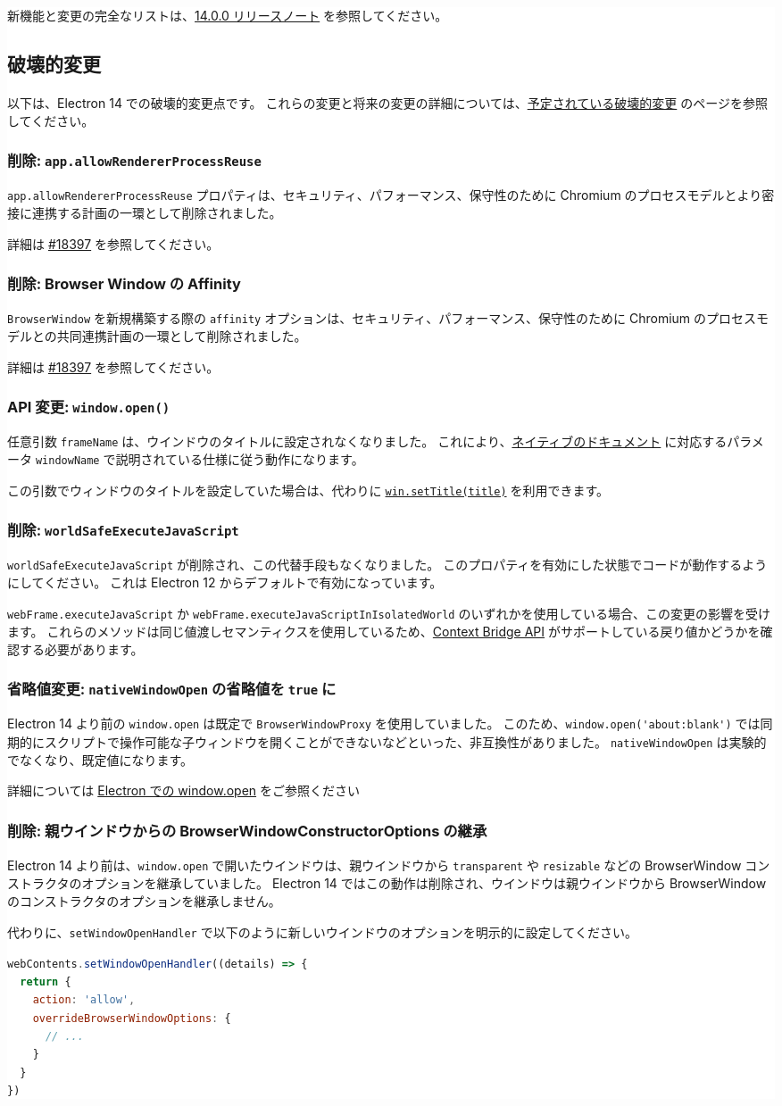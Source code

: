 新機能と変更の完全なリストは、[14.0.0 リリースノート](https://github.com/electron/electron/releases/tag/v14.0.0) を参照してください。

## 破壊的変更

以下は、Electron 14 での破壊的変更点です。 これらの変更と将来の変更の詳細については、[予定されている破壊的変更](https://github.com/electron/electron/blob/main/docs/breaking-changes.md) のページを参照してください。

### 削除: `app.allowRendererProcessReuse`

`app.allowRendererProcessReuse` プロパティは、セキュリティ、パフォーマンス、保守性のために Chromium のプロセスモデルとより密接に連携する計画の一環として削除されました。

詳細は [#18397](https://github.com/electron/electron/issues/18397) を参照してください。

### 削除: Browser Window の Affinity

`BrowserWindow` を新規構築する際の `affinity` オプションは、セキュリティ、パフォーマンス、保守性のために Chromium のプロセスモデルとの共同連携計画の一環として削除されました。

詳細は [#18397](https://github.com/electron/electron/issues/18397) を参照してください。

### API 変更: `window.open()`

任意引数 `frameName` は、ウインドウのタイトルに設定されなくなりました。 これにより、[ネイティブのドキュメント](https://developer.mozilla.org/en-US/docs/Web/API/Window/open#parameters) に対応するパラメータ `windowName` で説明されている仕様に従う動作になります。

この引数でウィンドウのタイトルを設定していた場合は、代わりに [`win.setTitle(title)`](https://www.electronjs.org/docs/api/browser-window#winsettitletitle) を利用できます。

### 削除: `worldSafeExecuteJavaScript`

`worldSafeExecuteJavaScript` が削除され、この代替手段もなくなりました。 このプロパティを有効にした状態でコードが動作するようにしてください。 これは Electron 12 からデフォルトで有効になっています。

`webFrame.executeJavaScript` か `webFrame.executeJavaScriptInIsolatedWorld` のいずれかを使用している場合、この変更の影響を受けます。 これらのメソッドは同じ値渡しセマンティクスを使用しているため、[Context Bridge API](https://www.electronjs.org/docs/api/context-bridge.md#parameter--error--return-type-support) がサポートしている戻り値かどうかを確認する必要があります。

### 省略値変更: `nativeWindowOpen` の省略値を `true` に

Electron 14 より前の `window.open` は既定で `BrowserWindowProxy` を使用していました。 このため、`window.open('about:blank')` では同期的にスクリプトで操作可能な子ウィンドウを開くことができないなどといった、非互換性がありました。 `nativeWindowOpen` は実験的でなくなり、既定値になります。

詳細については [Electron での window.open](https://www.electronjs.org/docs/api/window-open.md) をご参照ください

### 削除: 親ウインドウからの BrowserWindowConstructorOptions の継承

Electron 14 より前は、`window.open` で開いたウインドウは、親ウインドウから `transparent` や `resizable` などの BrowserWindow コンストラクタのオプションを継承していました。 Electron 14 ではこの動作は削除され、ウインドウは親ウインドウから BrowserWindow のコンストラクタのオプションを継承しません。

代わりに、`setWindowOpenHandler` で以下のように新しいウインドウのオプションを明示的に設定してください。

```js
webContents.setWindowOpenHandler((details) => {
  return {
    action: 'allow',
    overrideBrowserWindowOptions: {
      // ...
    }
  }
})
```
